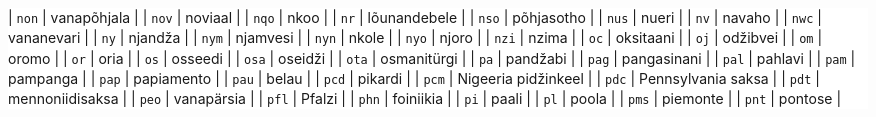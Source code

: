 | `non` | vanapõhjala |
| `nov` | noviaal |
| `nqo` | nkoo |
| `nr` | lõunandebele |
| `nso` | põhjasotho |
| `nus` | nueri |
| `nv` | navaho |
| `nwc` | vananevari |
| `ny` | njandža |
| `nym` | njamvesi |
| `nyn` | nkole |
| `nyo` | njoro |
| `nzi` | nzima |
| `oc` | oksitaani |
| `oj` | odžibvei |
| `om` | oromo |
| `or` | oria |
| `os` | osseedi |
| `osa` | oseidži |
| `ota` | osmanitürgi |
| `pa` | pandžabi |
| `pag` | pangasinani |
| `pal` | pahlavi |
| `pam` | pampanga |
| `pap` | papiamento |
| `pau` | belau |
| `pcd` | pikardi |
| `pcm` | Nigeeria pidžinkeel |
| `pdc` | Pennsylvania saksa |
| `pdt` | mennoniidisaksa |
| `peo` | vanapärsia |
| `pfl` | Pfalzi |
| `phn` | foiniikia |
| `pi` | paali |
| `pl` | poola |
| `pms` | piemonte |
| `pnt` | pontose |